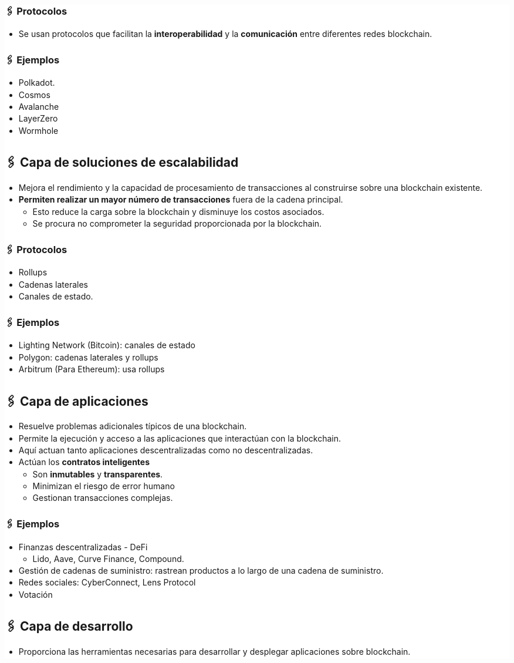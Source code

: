 ### 🖇️ Protocolos
- Se usan protocolos que facilitan la **interoperabilidad** y la **comunicación** entre diferentes redes blockchain.
### 🖇️ Ejemplos
- Polkadot.
- Cosmos
- Avalanche
- LayerZero
- Wormhole

## 🖇️ Capa de soluciones de escalabilidad
- Mejora el rendimiento y la capacidad de procesamiento de transacciones al construirse sobre una blockchain existente.
- **Permiten realizar un mayor número de transacciones** fuera de la cadena principal.
	- Esto reduce la carga sobre la blockchain y disminuye los costos asociados.
	- Se procura no comprometer la seguridad proporcionada por la blockchain.

### 🖇️ Protocolos
- Rollups
- Cadenas laterales
- Canales de estado.

### 🖇️ Ejemplos
- Lighting Network (Bitcoin): canales de estado 
- Polygon: cadenas laterales y rollups
- Arbitrum (Para Ethereum): usa rollups


## 🖇️ Capa de aplicaciones
- Resuelve problemas adicionales típicos de una blockchain.
- Permite la ejecución y acceso a las aplicaciones que interactúan con la blockchain.
- Aquí actuan tanto aplicaciones descentralizadas como no descentralizadas.
- Actúan los **contratos inteligentes**
	- Son **inmutables** y **transparentes**.
	- Minimizan el riesgo de error humano
	- Gestionan transacciones complejas.

### 🖇️ Ejemplos
- Finanzas descentralizadas - DeFi
	- Lido, Aave, Curve Finance, Compound.
- Gestión de cadenas de suministro: rastrean productos a lo largo de  una cadena de suministro.
- Redes sociales: CyberConnect, Lens Protocol
- Votación
## 🖇️ Capa de desarrollo
- Proporciona las herramientas necesarias para desarrollar y desplegar aplicaciones sobre blockchain.
